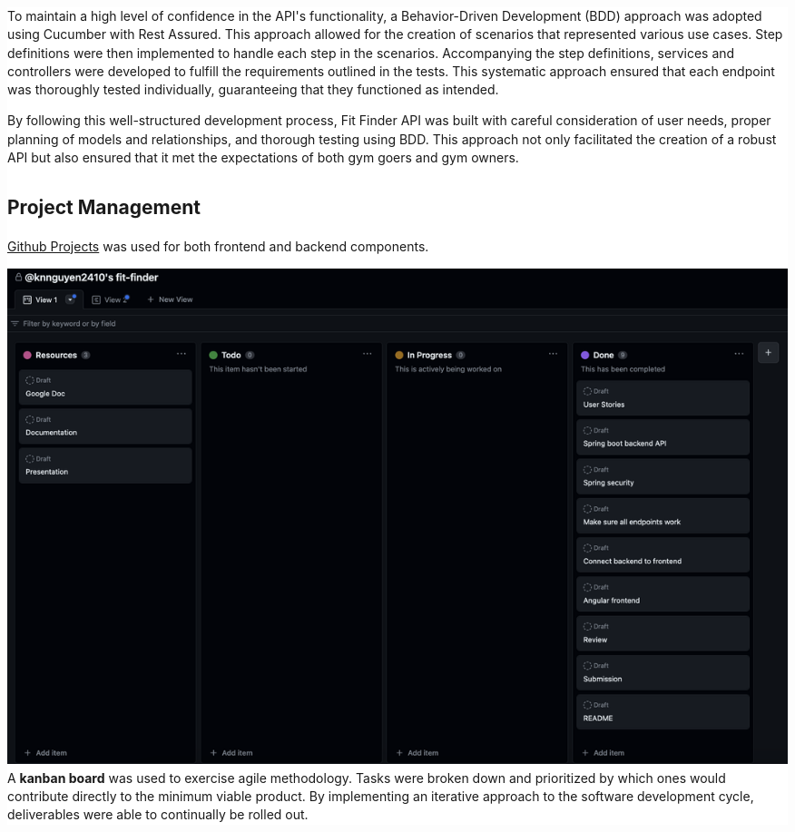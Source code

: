 To maintain a high level of confidence in the API's functionality, a Behavior-Driven Development (BDD) approach was adopted using Cucumber with Rest Assured. This approach allowed for the creation of scenarios that represented various use cases. Step definitions were then implemented to handle each step in the scenarios. Accompanying the step definitions, services and controllers were developed to fulfill the requirements outlined in the tests. This systematic approach ensured that each endpoint was thoroughly tested individually, guaranteeing that they functioned as intended.

By following this well-structured development process, Fit Finder API was built with careful consideration of user needs, proper planning of models and relationships, and thorough testing using BDD. This approach not only facilitated the creation of a robust API but also ensured that it met the expectations of both gym goers and gym owners.

## Project Management

[Github Projects](https://github.com/users/knnguyen2410/projects/3/views/3) was used for both frontend and backend components.

![kanban.png](assets%2Fkanban.png)
A **kanban board** was used to exercise agile methodology.
Tasks were broken down and prioritized by which ones would contribute directly to the minimum viable product.
By implementing an iterative approach to the software development cycle, deliverables were able to continually be rolled out.
